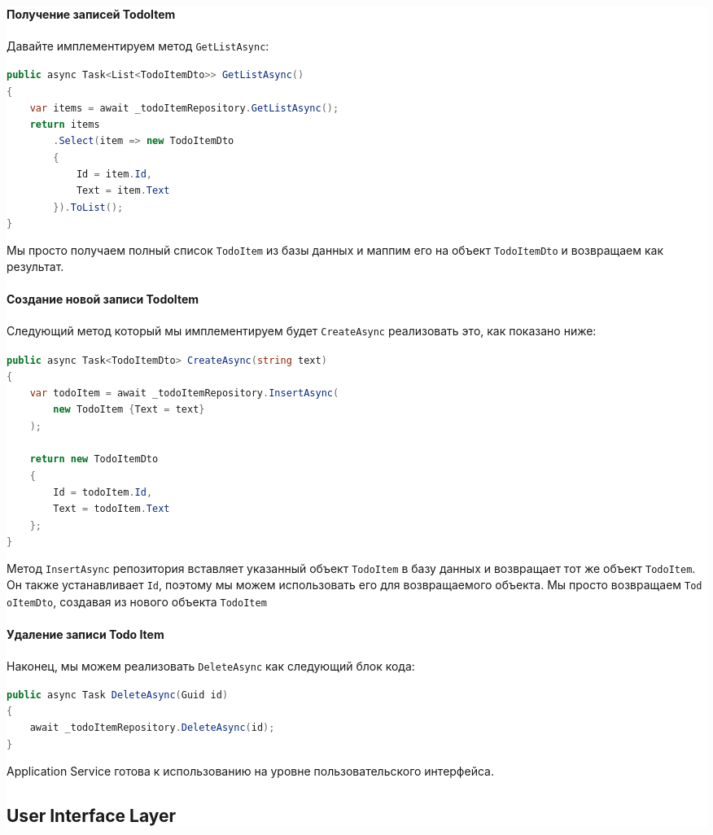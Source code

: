 #### Получение записей TodoItem

Давайте имплементируем метод `GetListAsync`:

````csharp
public async Task<List<TodoItemDto>> GetListAsync()
{
    var items = await _todoItemRepository.GetListAsync();
    return items
        .Select(item => new TodoItemDto
        {
            Id = item.Id,
            Text = item.Text
        }).ToList();
}
````

Мы просто получаем полный список `TodoItem` из базы данных и маппим его на объект `TodoItemDto` и возвращаем как результат. 

#### Создание новой записи TodoItem

Следующий метод который мы имплементируем будет `CreateAsync` реализовать это, как показано ниже:

````csharp
public async Task<TodoItemDto> CreateAsync(string text)
{
    var todoItem = await _todoItemRepository.InsertAsync(
        new TodoItem {Text = text}
    );

    return new TodoItemDto
    {
        Id = todoItem.Id,
        Text = todoItem.Text
    };
}
````

Метод `InsertAsync` репозитория вставляет указанный объект `TodoItem` в базу данных и возвращает тот же объект `TodoItem`. Он также устанавливает `Id`, поэтому мы можем использовать его для возвращаемого объекта. Мы просто возвращаем `TodoItemDto`, создавая из нового объекта `TodoItem` 

#### Удаление записи Todo Item

Наконец, мы можем реализовать `DeleteAsync` как следующий блок кода: 

````csharp
public async Task DeleteAsync(Guid id)
{
    await _todoItemRepository.DeleteAsync(id);
}
````
 Application Service готова к использованию на уровне пользовательского интерфейса. 

## User Interface Layer
